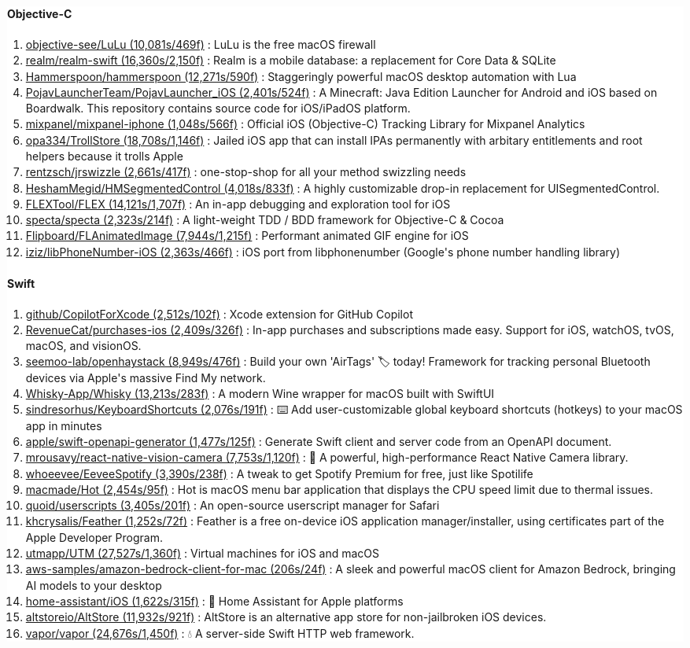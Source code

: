 
#### Objective-C
1. [objective-see/LuLu (10,081s/469f)](https://github.com/objective-see/LuLu) : LuLu is the free macOS firewall
2. [realm/realm-swift (16,360s/2,150f)](https://github.com/realm/realm-swift) : Realm is a mobile database: a replacement for Core Data & SQLite
3. [Hammerspoon/hammerspoon (12,271s/590f)](https://github.com/Hammerspoon/hammerspoon) : Staggeringly powerful macOS desktop automation with Lua
4. [PojavLauncherTeam/PojavLauncher_iOS (2,401s/524f)](https://github.com/PojavLauncherTeam/PojavLauncher_iOS) : A Minecraft: Java Edition Launcher for Android and iOS based on Boardwalk. This repository contains source code for iOS/iPadOS platform.
5. [mixpanel/mixpanel-iphone (1,048s/566f)](https://github.com/mixpanel/mixpanel-iphone) : Official iOS (Objective-C) Tracking Library for Mixpanel Analytics
6. [opa334/TrollStore (18,708s/1,146f)](https://github.com/opa334/TrollStore) : Jailed iOS app that can install IPAs permanently with arbitary entitlements and root helpers because it trolls Apple
7. [rentzsch/jrswizzle (2,661s/417f)](https://github.com/rentzsch/jrswizzle) : one-stop-shop for all your method swizzling needs
8. [HeshamMegid/HMSegmentedControl (4,018s/833f)](https://github.com/HeshamMegid/HMSegmentedControl) : A highly customizable drop-in replacement for UISegmentedControl.
9. [FLEXTool/FLEX (14,121s/1,707f)](https://github.com/FLEXTool/FLEX) : An in-app debugging and exploration tool for iOS
10. [specta/specta (2,323s/214f)](https://github.com/specta/specta) : A light-weight TDD / BDD framework for Objective-C & Cocoa
11. [Flipboard/FLAnimatedImage (7,944s/1,215f)](https://github.com/Flipboard/FLAnimatedImage) : Performant animated GIF engine for iOS
12. [iziz/libPhoneNumber-iOS (2,363s/466f)](https://github.com/iziz/libPhoneNumber-iOS) : iOS port from libphonenumber (Google's phone number handling library)

#### Swift
1. [github/CopilotForXcode (2,512s/102f)](https://github.com/github/CopilotForXcode) : Xcode extension for GitHub Copilot
2. [RevenueCat/purchases-ios (2,409s/326f)](https://github.com/RevenueCat/purchases-ios) : In-app purchases and subscriptions made easy. Support for iOS, watchOS, tvOS, macOS, and visionOS.
3. [seemoo-lab/openhaystack (8,949s/476f)](https://github.com/seemoo-lab/openhaystack) : Build your own 'AirTags' 🏷 today! Framework for tracking personal Bluetooth devices via Apple's massive Find My network.
4. [Whisky-App/Whisky (13,213s/283f)](https://github.com/Whisky-App/Whisky) : A modern Wine wrapper for macOS built with SwiftUI
5. [sindresorhus/KeyboardShortcuts (2,076s/191f)](https://github.com/sindresorhus/KeyboardShortcuts) : ⌨️ Add user-customizable global keyboard shortcuts (hotkeys) to your macOS app in minutes
6. [apple/swift-openapi-generator (1,477s/125f)](https://github.com/apple/swift-openapi-generator) : Generate Swift client and server code from an OpenAPI document.
7. [mrousavy/react-native-vision-camera (7,753s/1,120f)](https://github.com/mrousavy/react-native-vision-camera) : 📸 A powerful, high-performance React Native Camera library.
8. [whoeevee/EeveeSpotify (3,390s/238f)](https://github.com/whoeevee/EeveeSpotify) : A tweak to get Spotify Premium for free, just like Spotilife
9. [macmade/Hot (2,454s/95f)](https://github.com/macmade/Hot) : Hot is macOS menu bar application that displays the CPU speed limit due to thermal issues.
10. [quoid/userscripts (3,405s/201f)](https://github.com/quoid/userscripts) : An open-source userscript manager for Safari
11. [khcrysalis/Feather (1,252s/72f)](https://github.com/khcrysalis/Feather) : Feather is a free on-device iOS application manager/installer, using certificates part of the Apple Developer Program.
12. [utmapp/UTM (27,527s/1,360f)](https://github.com/utmapp/UTM) : Virtual machines for iOS and macOS
13. [aws-samples/amazon-bedrock-client-for-mac (206s/24f)](https://github.com/aws-samples/amazon-bedrock-client-for-mac) : A sleek and powerful macOS client for Amazon Bedrock, bringing AI models to your desktop
14. [home-assistant/iOS (1,622s/315f)](https://github.com/home-assistant/iOS) : 📱 Home Assistant for Apple platforms
15. [altstoreio/AltStore (11,932s/921f)](https://github.com/altstoreio/AltStore) : AltStore is an alternative app store for non-jailbroken iOS devices.
16. [vapor/vapor (24,676s/1,450f)](https://github.com/vapor/vapor) : 💧 A server-side Swift HTTP web framework.